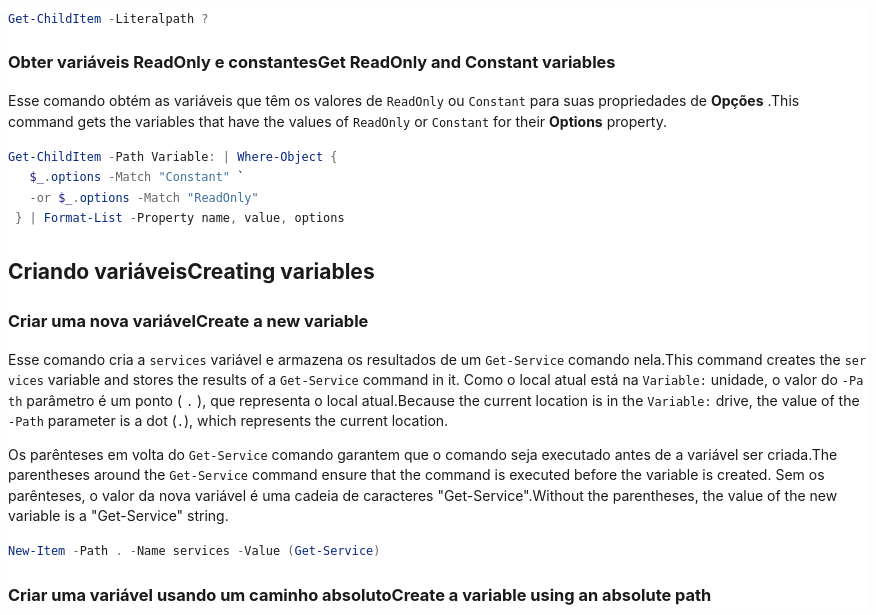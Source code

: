 ```powershell
Get-ChildItem -Literalpath ?
```

### <a name="get-readonly-and-constant-variables"></a><span data-ttu-id="3c9c5-167">Obter variáveis ReadOnly e constantes</span><span class="sxs-lookup"><span data-stu-id="3c9c5-167">Get ReadOnly and Constant variables</span></span>

<span data-ttu-id="3c9c5-168">Esse comando obtém as variáveis que têm os valores de `ReadOnly` ou `Constant` para suas propriedades de **Opções** .</span><span class="sxs-lookup"><span data-stu-id="3c9c5-168">This command gets the variables that have the values of `ReadOnly` or `Constant` for their **Options** property.</span></span>

```powershell
Get-ChildItem -Path Variable: | Where-Object {
   $_.options -Match "Constant" `
   -or $_.options -Match "ReadOnly"
 } | Format-List -Property name, value, options
```

## <a name="creating-variables"></a><span data-ttu-id="3c9c5-169">Criando variáveis</span><span class="sxs-lookup"><span data-stu-id="3c9c5-169">Creating variables</span></span>

### <a name="create-a-new-variable"></a><span data-ttu-id="3c9c5-170">Criar uma nova variável</span><span class="sxs-lookup"><span data-stu-id="3c9c5-170">Create a new variable</span></span>

<span data-ttu-id="3c9c5-171">Esse comando cria a `services` variável e armazena os resultados de um `Get-Service` comando nela.</span><span class="sxs-lookup"><span data-stu-id="3c9c5-171">This command creates the `services` variable and stores the results of a `Get-Service` command in it.</span></span> <span data-ttu-id="3c9c5-172">Como o local atual está na `Variable:` unidade, o valor do `-Path` parâmetro é um ponto ( `.` ), que representa o local atual.</span><span class="sxs-lookup"><span data-stu-id="3c9c5-172">Because the current location is in the `Variable:` drive, the value of the `-Path` parameter is a dot (`.`), which represents the current location.</span></span>

<span data-ttu-id="3c9c5-173">Os parênteses em volta do `Get-Service` comando garantem que o comando seja executado antes de a variável ser criada.</span><span class="sxs-lookup"><span data-stu-id="3c9c5-173">The parentheses around the `Get-Service` command ensure that the command is executed before the variable is created.</span></span> <span data-ttu-id="3c9c5-174">Sem os parênteses, o valor da nova variável é uma cadeia de caracteres "Get-Service".</span><span class="sxs-lookup"><span data-stu-id="3c9c5-174">Without the parentheses, the value of the new variable is a "Get-Service" string.</span></span>

```powershell
New-Item -Path . -Name services -Value (Get-Service)
```

### <a name="create-a-variable-using-an-absolute-path"></a><span data-ttu-id="3c9c5-175">Criar uma variável usando um caminho absoluto</span><span class="sxs-lookup"><span data-stu-id="3c9c5-175">Create a variable using an absolute path</span></span>
